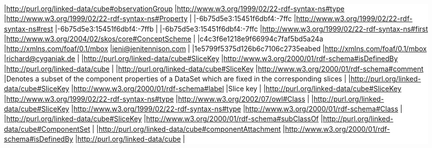 |http://purl.org/linked-data/cube#observationGroup                |http://www.w3.org/1999/02/22-rdf-syntax-ns#type    |http://www.w3.org/1999/02/22-rdf-syntax-ns#Property                                                                                                                                                                                                                                                                                                               |
|-6b75d5e3:15451f6dbf4:-7ffc                                      |http://www.w3.org/1999/02/22-rdf-syntax-ns#rest    |-6b75d5e3:15451f6dbf4:-7ffb                                                                                                                                                                                                                                                                                                                                       |
|-6b75d5e3:15451f6dbf4:-7ffc                                      |http://www.w3.org/1999/02/22-rdf-syntax-ns#first   |http://www.w3.org/2004/02/skos/core#ConceptScheme                                                                                                                                                                                                                                                                                                                 |
|c4c3f6e1218e9f66994c7faf5bd5a24a                                 |http://xmlns.com/foaf/0.1/mbox                     |jeni@jenitennison.com                                                                                                                                                                                                                                                                                                                                             |
|1e5799f5375d126b6c7106c2735eabed                                 |http://xmlns.com/foaf/0.1/mbox                     |richard@cyganiak.de                                                                                                                                                                                                                                                                                                                                               |
|http://purl.org/linked-data/cube#SliceKey                        |http://www.w3.org/2000/01/rdf-schema#isDefinedBy   |http://purl.org/linked-data/cube                                                                                                                                                                                                                                                                                                                                  |
|http://purl.org/linked-data/cube#SliceKey                        |http://www.w3.org/2000/01/rdf-schema#comment       |Denotes a subset of the component properties of a DataSet which are fixed in the corresponding slices                                                                                                                                                                                                                                                             |
|http://purl.org/linked-data/cube#SliceKey                        |http://www.w3.org/2000/01/rdf-schema#label         |Slice key                                                                                                                                                                                                                                                                                                                                                         |
|http://purl.org/linked-data/cube#SliceKey                        |http://www.w3.org/1999/02/22-rdf-syntax-ns#type    |http://www.w3.org/2002/07/owl#Class                                                                                                                                                                                                                                                                                                                               |
|http://purl.org/linked-data/cube#SliceKey                        |http://www.w3.org/1999/02/22-rdf-syntax-ns#type    |http://www.w3.org/2000/01/rdf-schema#Class                                                                                                                                                                                                                                                                                                                        |
|http://purl.org/linked-data/cube#SliceKey                        |http://www.w3.org/2000/01/rdf-schema#subClassOf    |http://purl.org/linked-data/cube#ComponentSet                                                                                                                                                                                                                                                                                                                     |
|http://purl.org/linked-data/cube#componentAttachment             |http://www.w3.org/2000/01/rdf-schema#isDefinedBy   |http://purl.org/linked-data/cube                                                                                                                                                                                                                                                                                                                                  |